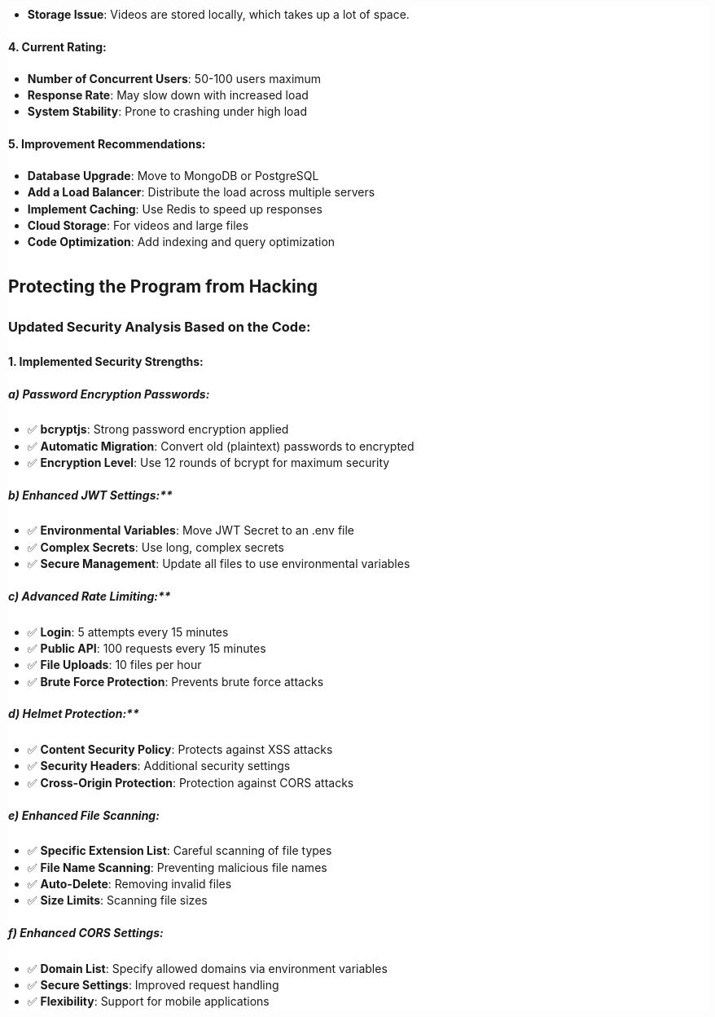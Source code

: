 - **Storage Issue**: Videos are stored locally, which takes up a lot of space.

#### 4. **Current Rating:**
- **Number of Concurrent Users**: 50-100 users maximum
- **Response Rate**: May slow down with increased load
- **System Stability**: Prone to crashing under high load

#### 5. **Improvement Recommendations:**
- **Database Upgrade**: Move to MongoDB or PostgreSQL
- **Add a Load Balancer**: Distribute the load across multiple servers
- **Implement Caching**: Use Redis to speed up responses
- **Cloud Storage**: For videos and large files
- **Code Optimization**: Add indexing and query optimization

## Protecting the Program from Hacking

### Updated Security Analysis Based on the Code:

#### 1. **Implemented Security Strengths:**

##### a) **Password Encryption Passwords:**
- ✅ **bcryptjs**: Strong password encryption applied
- ✅ **Automatic Migration**: Convert old (plaintext) passwords to encrypted
- ✅ **Encryption Level**: Use 12 rounds of bcrypt for maximum security

##### b) **Enhanced JWT Settings**:**
- ✅ **Environmental Variables**: Move JWT Secret to an .env file
- ✅ **Complex Secrets**: Use long, complex secrets
- ✅ **Secure Management**: Update all files to use environmental variables

##### c) **Advanced Rate Limiting**:**
- ✅ **Login**: 5 attempts every 15 minutes
- ✅ **Public API**: 100 requests every 15 minutes
- ✅ **File Uploads**: 10 files per hour
- ✅ **Brute Force Protection**: Prevents brute force attacks

##### d) **Helmet Protection**:**
- ✅ **Content Security Policy**: Protects against XSS attacks
- ✅ **Security Headers**: Additional security settings
- ✅ **Cross-Origin Protection**: Protection against CORS attacks

##### e) **Enhanced File Scanning:**
- ✅ **Specific Extension List**: Careful scanning of file types
- ✅ **File Name Scanning**: Preventing malicious file names
- ✅ **Auto-Delete**: Removing invalid files
- ✅ **Size Limits**: Scanning file sizes

##### f) **Enhanced CORS Settings:**
- ✅ **Domain List**: Specify allowed domains via environment variables
- ✅ **Secure Settings**: Improved request handling
- ✅ **Flexibility**: Support for mobile applications
